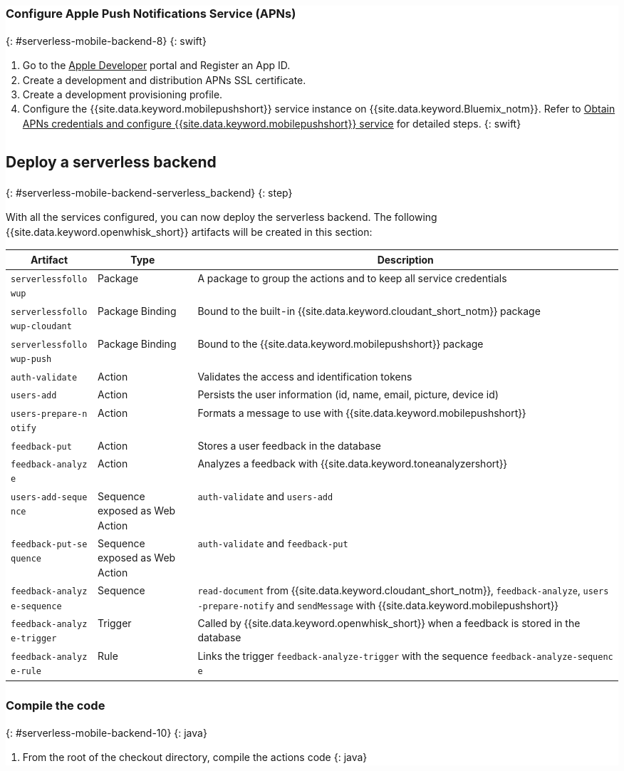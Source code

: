 ### Configure Apple Push Notifications Service (APNs)
{: #serverless-mobile-backend-8}
{: swift}

1. Go to the [Apple Developer](https://developer.apple.com/) portal and Register an App ID.
2. Create a development and distribution APNs SSL certificate.
3. Create a development provisioning profile.
4. Configure the {{site.data.keyword.mobilepushshort}} service instance on {{site.data.keyword.Bluemix_notm}}. Refer to [Obtain APNs credentials and configure {{site.data.keyword.mobilepushshort}} service](https://{DomainName}/docs/solution-tutorials?topic=solution-tutorials-ios-mobile-push-analytics#ios-mobile-push-analytics-obtain_apns_credentials) for detailed steps.
{: swift}

## Deploy a serverless backend
{: #serverless-mobile-backend-serverless_backend}
{: step}

With all the services configured, you can now deploy the serverless backend. The following {{site.data.keyword.openwhisk_short}} artifacts will be created in this section:

| Artifact                      | Type                           | Description                              |
| ----------------------------- | ------------------------------ | ---------------------------------------- |
| `serverlessfollowup`          | Package                        | A package to group the actions and to keep all service credentials |
| `serverlessfollowup-cloudant` | Package Binding                | Bound to the built-in {{site.data.keyword.cloudant_short_notm}} package   |
| `serverlessfollowup-push`     | Package Binding                | Bound to the {{site.data.keyword.mobilepushshort}} package  |
| `auth-validate`               | Action                         | Validates the access and identification tokens |
| `users-add`                   | Action                         | Persists the user information (id, name, email, picture, device id) |
| `users-prepare-notify`        | Action                         | Formats a message to use with {{site.data.keyword.mobilepushshort}} |
| `feedback-put`                | Action                         | Stores a user feedback in the database   |
| `feedback-analyze`            | Action                         | Analyzes a feedback with {{site.data.keyword.toneanalyzershort}}   |
| `users-add-sequence`          | Sequence exposed as Web Action | `auth-validate` and `users-add`          |
| `feedback-put-sequence`       | Sequence exposed as Web Action | `auth-validate` and `feedback-put`       |
| `feedback-analyze-sequence`   | Sequence                       | `read-document` from {{site.data.keyword.cloudant_short_notm}}, `feedback-analyze`, `users-prepare-notify` and `sendMessage` with {{site.data.keyword.mobilepushshort}} |
| `feedback-analyze-trigger`    | Trigger                        | Called by {{site.data.keyword.openwhisk_short}} when a feedback is stored in the database |
| `feedback-analyze-rule`       | Rule                           | Links the trigger `feedback-analyze-trigger` with the sequence `feedback-analyze-sequence` |

### Compile the code
{: #serverless-mobile-backend-10}
{: java}
1. From the root of the checkout directory, compile the actions code
{: java}
